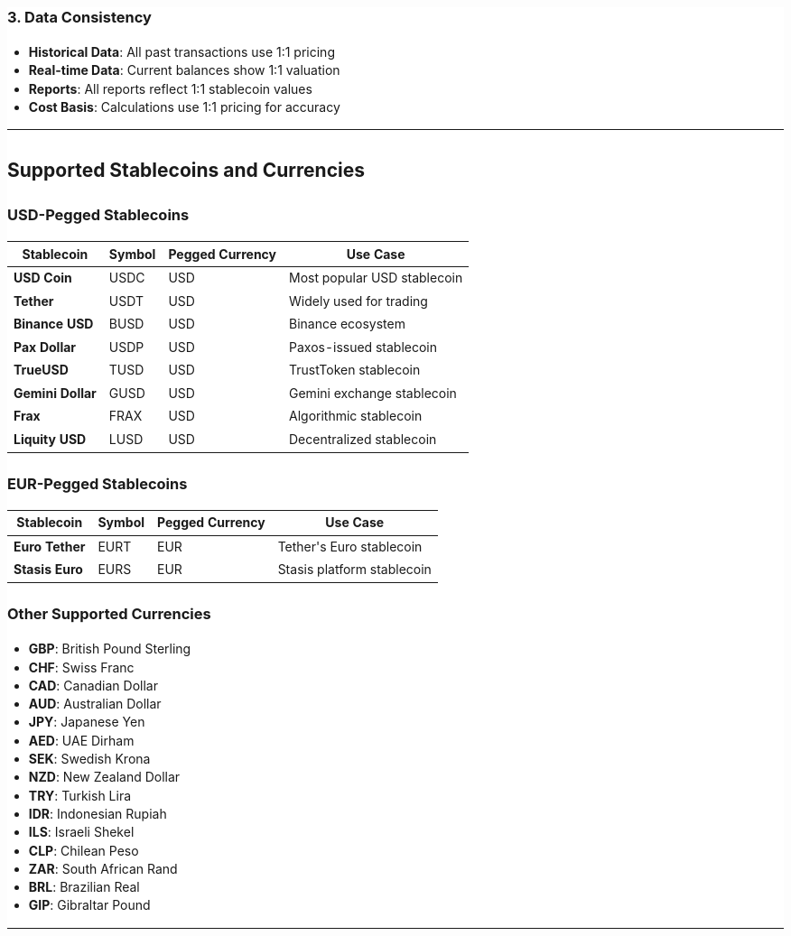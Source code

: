 ### 3. **Data Consistency**
- **Historical Data**: All past transactions use 1:1 pricing
- **Real-time Data**: Current balances show 1:1 valuation
- **Reports**: All reports reflect 1:1 stablecoin values
- **Cost Basis**: Calculations use 1:1 pricing for accuracy

---

## Supported Stablecoins and Currencies

### **USD-Pegged Stablecoins**
| Stablecoin | Symbol | Pegged Currency | Use Case |
|------------|--------|-----------------|----------|
| **USD Coin** | USDC | USD | Most popular USD stablecoin |
| **Tether** | USDT | USD | Widely used for trading |
| **Binance USD** | BUSD | USD | Binance ecosystem |
| **Pax Dollar** | USDP | USD | Paxos-issued stablecoin |
| **TrueUSD** | TUSD | USD | TrustToken stablecoin |
| **Gemini Dollar** | GUSD | USD | Gemini exchange stablecoin |
| **Frax** | FRAX | USD | Algorithmic stablecoin |
| **Liquity USD** | LUSD | USD | Decentralized stablecoin |

### **EUR-Pegged Stablecoins**
| Stablecoin | Symbol | Pegged Currency | Use Case |
|------------|--------|-----------------|----------|
| **Euro Tether** | EURT | EUR | Tether's Euro stablecoin |
| **Stasis Euro** | EURS | EUR | Stasis platform stablecoin |

### **Other Supported Currencies**
- **GBP**: British Pound Sterling
- **CHF**: Swiss Franc
- **CAD**: Canadian Dollar
- **AUD**: Australian Dollar
- **JPY**: Japanese Yen
- **AED**: UAE Dirham
- **SEK**: Swedish Krona
- **NZD**: New Zealand Dollar
- **TRY**: Turkish Lira
- **IDR**: Indonesian Rupiah
- **ILS**: Israeli Shekel
- **CLP**: Chilean Peso
- **ZAR**: South African Rand
- **BRL**: Brazilian Real
- **GIP**: Gibraltar Pound

---